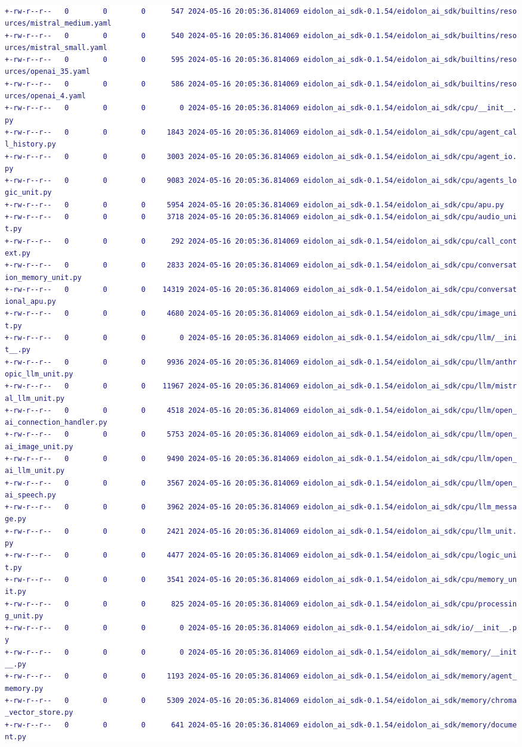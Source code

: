 ```diff
+-rw-r--r--   0        0        0      547 2024-05-16 20:05:36.814069 eidolon_ai_sdk-0.1.54/eidolon_ai_sdk/builtins/resources/mistral_medium.yaml
+-rw-r--r--   0        0        0      540 2024-05-16 20:05:36.814069 eidolon_ai_sdk-0.1.54/eidolon_ai_sdk/builtins/resources/mistral_small.yaml
+-rw-r--r--   0        0        0      595 2024-05-16 20:05:36.814069 eidolon_ai_sdk-0.1.54/eidolon_ai_sdk/builtins/resources/openai_35.yaml
+-rw-r--r--   0        0        0      586 2024-05-16 20:05:36.814069 eidolon_ai_sdk-0.1.54/eidolon_ai_sdk/builtins/resources/openai_4.yaml
+-rw-r--r--   0        0        0        0 2024-05-16 20:05:36.814069 eidolon_ai_sdk-0.1.54/eidolon_ai_sdk/cpu/__init__.py
+-rw-r--r--   0        0        0     1843 2024-05-16 20:05:36.814069 eidolon_ai_sdk-0.1.54/eidolon_ai_sdk/cpu/agent_call_history.py
+-rw-r--r--   0        0        0     3003 2024-05-16 20:05:36.814069 eidolon_ai_sdk-0.1.54/eidolon_ai_sdk/cpu/agent_io.py
+-rw-r--r--   0        0        0     9083 2024-05-16 20:05:36.814069 eidolon_ai_sdk-0.1.54/eidolon_ai_sdk/cpu/agents_logic_unit.py
+-rw-r--r--   0        0        0     5954 2024-05-16 20:05:36.814069 eidolon_ai_sdk-0.1.54/eidolon_ai_sdk/cpu/apu.py
+-rw-r--r--   0        0        0     3718 2024-05-16 20:05:36.814069 eidolon_ai_sdk-0.1.54/eidolon_ai_sdk/cpu/audio_unit.py
+-rw-r--r--   0        0        0      292 2024-05-16 20:05:36.814069 eidolon_ai_sdk-0.1.54/eidolon_ai_sdk/cpu/call_context.py
+-rw-r--r--   0        0        0     2833 2024-05-16 20:05:36.814069 eidolon_ai_sdk-0.1.54/eidolon_ai_sdk/cpu/conversation_memory_unit.py
+-rw-r--r--   0        0        0    14319 2024-05-16 20:05:36.814069 eidolon_ai_sdk-0.1.54/eidolon_ai_sdk/cpu/conversational_apu.py
+-rw-r--r--   0        0        0     4680 2024-05-16 20:05:36.814069 eidolon_ai_sdk-0.1.54/eidolon_ai_sdk/cpu/image_unit.py
+-rw-r--r--   0        0        0        0 2024-05-16 20:05:36.814069 eidolon_ai_sdk-0.1.54/eidolon_ai_sdk/cpu/llm/__init__.py
+-rw-r--r--   0        0        0     9936 2024-05-16 20:05:36.814069 eidolon_ai_sdk-0.1.54/eidolon_ai_sdk/cpu/llm/anthropic_llm_unit.py
+-rw-r--r--   0        0        0    11967 2024-05-16 20:05:36.814069 eidolon_ai_sdk-0.1.54/eidolon_ai_sdk/cpu/llm/mistral_llm_unit.py
+-rw-r--r--   0        0        0     4518 2024-05-16 20:05:36.814069 eidolon_ai_sdk-0.1.54/eidolon_ai_sdk/cpu/llm/open_ai_connection_handler.py
+-rw-r--r--   0        0        0     5753 2024-05-16 20:05:36.814069 eidolon_ai_sdk-0.1.54/eidolon_ai_sdk/cpu/llm/open_ai_image_unit.py
+-rw-r--r--   0        0        0     9490 2024-05-16 20:05:36.814069 eidolon_ai_sdk-0.1.54/eidolon_ai_sdk/cpu/llm/open_ai_llm_unit.py
+-rw-r--r--   0        0        0     3567 2024-05-16 20:05:36.814069 eidolon_ai_sdk-0.1.54/eidolon_ai_sdk/cpu/llm/open_ai_speech.py
+-rw-r--r--   0        0        0     3962 2024-05-16 20:05:36.814069 eidolon_ai_sdk-0.1.54/eidolon_ai_sdk/cpu/llm_message.py
+-rw-r--r--   0        0        0     2421 2024-05-16 20:05:36.814069 eidolon_ai_sdk-0.1.54/eidolon_ai_sdk/cpu/llm_unit.py
+-rw-r--r--   0        0        0     4477 2024-05-16 20:05:36.814069 eidolon_ai_sdk-0.1.54/eidolon_ai_sdk/cpu/logic_unit.py
+-rw-r--r--   0        0        0     3541 2024-05-16 20:05:36.814069 eidolon_ai_sdk-0.1.54/eidolon_ai_sdk/cpu/memory_unit.py
+-rw-r--r--   0        0        0      825 2024-05-16 20:05:36.814069 eidolon_ai_sdk-0.1.54/eidolon_ai_sdk/cpu/processing_unit.py
+-rw-r--r--   0        0        0        0 2024-05-16 20:05:36.814069 eidolon_ai_sdk-0.1.54/eidolon_ai_sdk/io/__init__.py
+-rw-r--r--   0        0        0        0 2024-05-16 20:05:36.814069 eidolon_ai_sdk-0.1.54/eidolon_ai_sdk/memory/__init__.py
+-rw-r--r--   0        0        0     1193 2024-05-16 20:05:36.814069 eidolon_ai_sdk-0.1.54/eidolon_ai_sdk/memory/agent_memory.py
+-rw-r--r--   0        0        0     5309 2024-05-16 20:05:36.814069 eidolon_ai_sdk-0.1.54/eidolon_ai_sdk/memory/chroma_vector_store.py
+-rw-r--r--   0        0        0      641 2024-05-16 20:05:36.814069 eidolon_ai_sdk-0.1.54/eidolon_ai_sdk/memory/document.py
```